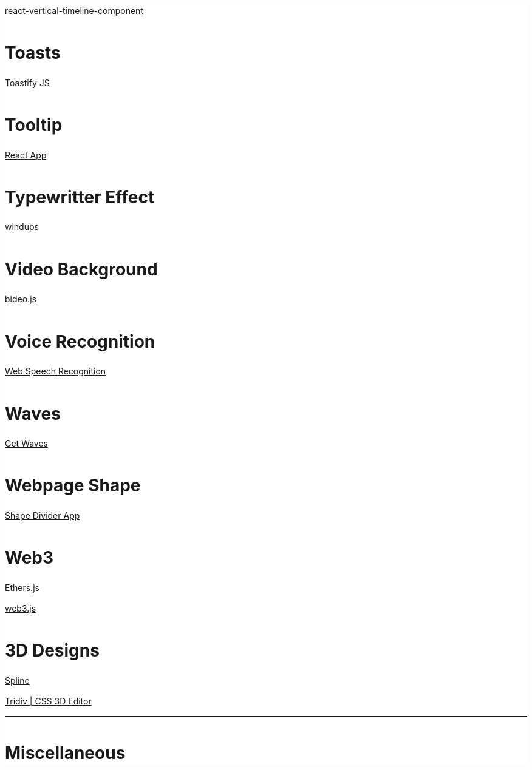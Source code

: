 [react-vertical-timeline-component](https://www.npmjs.com/package/react-vertical-timeline-component)

# Toasts

[Toastify JS](https://apvarun.github.io/toastify-js/)

# Tooltip

[React App](https://tvkhoa.github.io/testlib/)

# Typewritter Effect

[windups](https://windups.gwil.co/)

# Video Background

[bideo.js](https://rishabhp.github.io/bideo.js/)

# Voice Recognition

[Web Speech Recognition](https://webspeechrecognition.com/)

# Waves

[Get Waves](https://getwaves.io/)

# Webpage Shape

[Shape Divider App](https://www.shapedivider.app/)

# Web3

[Ethers.js](https://docs.ethers.org/v5/)

[web3.js](https://web3js.readthedocs.io/en/v1.8.1/)

# 3D Designs

[Spline](http://app.spline.design)

[Tridiv | CSS 3D Editor](http://tridiv.com)

---

# Miscellaneous
